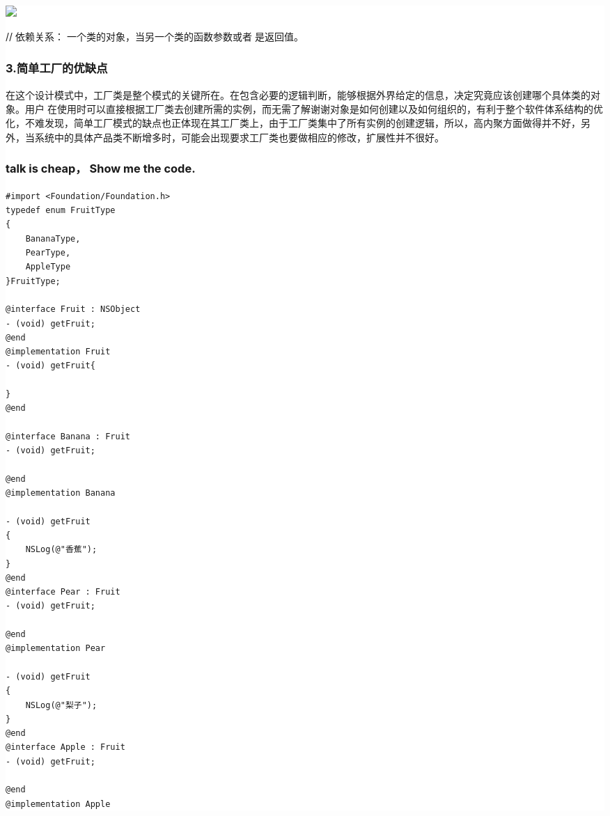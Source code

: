        
![](https://penglimin.github.io/assets/LeonpengPicture/DesignPattern/工厂模式相关1/简单工厂.jpg)

// 依赖关系： 一个类的对象，当另一个类的函数参数或者 是返回值。

### 3.简单工厂的优缺点
在这个设计模式中，工厂类是整个模式的关键所在。在包含必要的逻辑判断，能够根据外界给定的信息，决定究竟应该创建哪个具体类的对象。用户 在使用时可以直接根据工厂类去创建所需的实例，而无需了解谢谢对象是如何创建以及如何组织的，有利于整个软件体系结构的优化，不难发现，简单工厂模式的缺点也正体现在其工厂类上，由于工厂类集中了所有实例的创建逻辑，所以，高内聚方面做得并不好，另外，当系统中的具体产品类不断增多时，可能会出现要求工厂类也要做相应的修改，扩展性并不很好。

### talk is cheap， Show me the code.

	#import <Foundation/Foundation.h>
	typedef enum FruitType
	{
	    BananaType,
	    PearType,
	    AppleType
	}FruitType;
	
	@interface Fruit : NSObject
	- (void) getFruit;
	@end
	@implementation Fruit
	- (void) getFruit{
	
	}
	@end
	
	@interface Banana : Fruit
	- (void) getFruit;
	
	@end
	@implementation Banana
	
	- (void) getFruit
	{
	    NSLog(@"香蕉");
	}
	@end
	@interface Pear : Fruit
	- (void) getFruit;
	
	@end
	@implementation Pear
	
	- (void) getFruit
	{
	    NSLog(@"梨子");
	}
	@end
	@interface Apple : Fruit
	- (void) getFruit;
	
	@end
	@implementation Apple
	